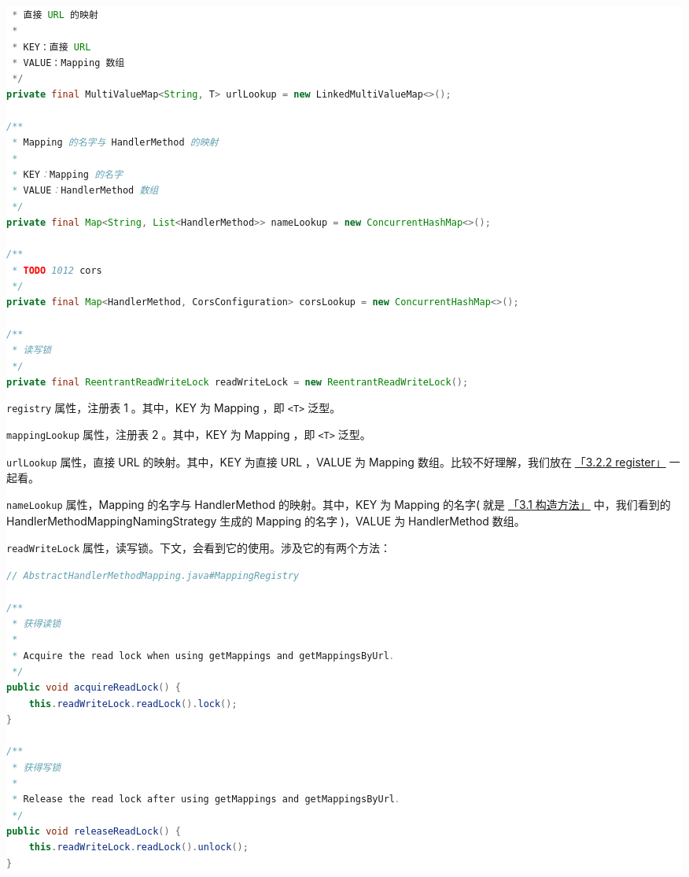 ```java
 * 直接 URL 的映射
 *
 * KEY：直接 URL
 * VALUE：Mapping 数组
 */
private final MultiValueMap<String, T> urlLookup = new LinkedMultiValueMap<>();

/**
 * Mapping 的名字与 HandlerMethod 的映射
 *
 * KEY：Mapping 的名字
 * VALUE：HandlerMethod 数组
 */
private final Map<String, List<HandlerMethod>> nameLookup = new ConcurrentHashMap<>();

/**
 * TODO 1012 cors
 */
private final Map<HandlerMethod, CorsConfiguration> corsLookup = new ConcurrentHashMap<>();

/**
 * 读写锁
 */
private final ReentrantReadWriteLock readWriteLock = new ReentrantReadWriteLock();
```

`registry` 属性，注册表 1 。其中，KEY 为 Mapping ，即 `<T>` 泛型。

`mappingLookup` 属性，注册表 2 。其中，KEY 为 Mapping ，即 `<T>` 泛型。

`urlLookup` 属性，直接 URL 的映射。其中，KEY 为直接 URL ，VALUE 为 Mapping 数组。比较不好理解，我们放在 [「3.2.2 register」](http://svip.iocoder.cn/Spring-MVC/HandlerMapping-3-AbstractHandlerMethodMapping/#) 一起看。

`nameLookup` 属性，Mapping 的名字与 HandlerMethod 的映射。其中，KEY 为 Mapping 的名字( 就是 [「3.1 构造方法」](http://svip.iocoder.cn/Spring-MVC/HandlerMapping-3-AbstractHandlerMethodMapping/#) 中，我们看到的 HandlerMethodMappingNamingStrategy 生成的 Mapping 的名字 )，VALUE 为 HandlerMethod 数组。

`readWriteLock` 属性，读写锁。下文，会看到它的使用。涉及它的有两个方法：

```java
// AbstractHandlerMethodMapping.java#MappingRegistry

/**
 * 获得读锁
 *
 * Acquire the read lock when using getMappings and getMappingsByUrl.
 */
public void acquireReadLock() {
	this.readWriteLock.readLock().lock();
}

/**
 * 获得写锁
 *
 * Release the read lock after using getMappings and getMappingsByUrl.
 */
public void releaseReadLock() {
	this.readWriteLock.readLock().unlock();
}
```
